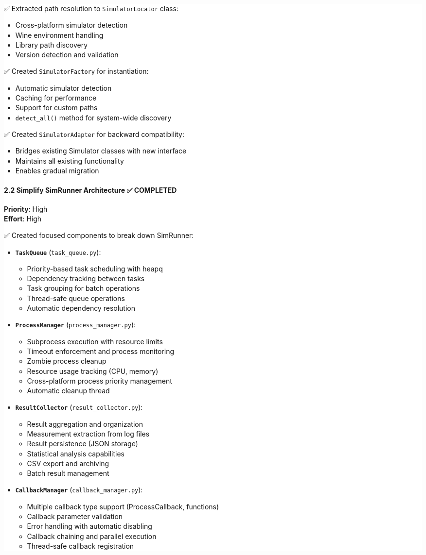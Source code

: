 ✅ Extracted path resolution to `SimulatorLocator` class:

- Cross-platform simulator detection
- Wine environment handling
- Library path discovery
- Version detection and validation

✅ Created `SimulatorFactory` for instantiation:

- Automatic simulator detection
- Caching for performance
- Support for custom paths
- `detect_all()` method for system-wide discovery

✅ Created `SimulatorAdapter` for backward compatibility:

- Bridges existing Simulator classes with new interface
- Maintains all existing functionality
- Enables gradual migration

#### 2.2 Simplify SimRunner Architecture ✅ COMPLETED

**Priority**: High  
**Effort**: High

✅ Created focused components to break down SimRunner:

- **`TaskQueue`** (`task_queue.py`):
  - Priority-based task scheduling with heapq
  - Dependency tracking between tasks
  - Task grouping for batch operations
  - Thread-safe queue operations
  - Automatic dependency resolution

- **`ProcessManager`** (`process_manager.py`):
  - Subprocess execution with resource limits
  - Timeout enforcement and process monitoring
  - Zombie process cleanup
  - Resource usage tracking (CPU, memory)
  - Cross-platform process priority management
  - Automatic cleanup thread

- **`ResultCollector`** (`result_collector.py`):
  - Result aggregation and organization
  - Measurement extraction from log files
  - Result persistence (JSON storage)
  - Statistical analysis capabilities
  - CSV export and archiving
  - Batch result management

- **`CallbackManager`** (`callback_manager.py`):
  - Multiple callback type support (ProcessCallback, functions)
  - Callback parameter validation
  - Error handling with automatic disabling
  - Callback chaining and parallel execution
  - Thread-safe callback registration
